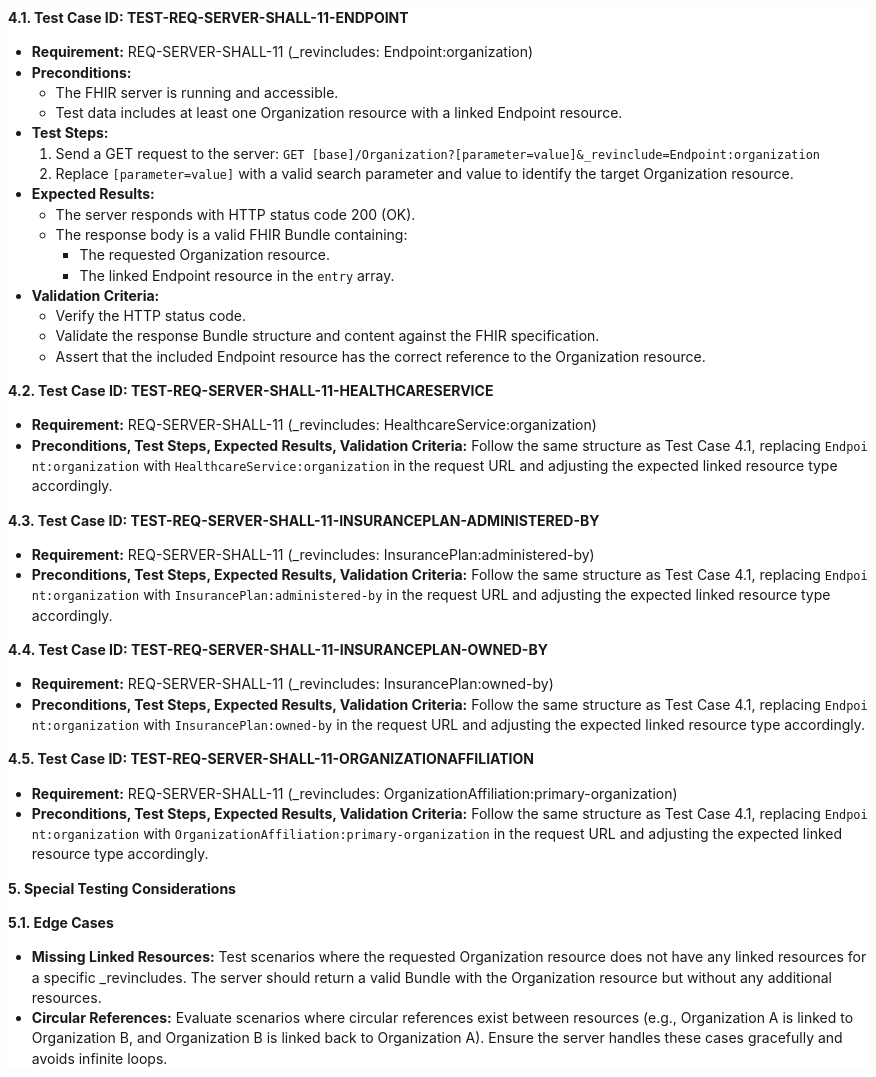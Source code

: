 **4.1. Test Case ID: TEST-REQ-SERVER-SHALL-11-ENDPOINT**

* **Requirement:** REQ-SERVER-SHALL-11 (_revincludes: Endpoint:organization)
* **Preconditions:**
    * The FHIR server is running and accessible.
    * Test data includes at least one Organization resource with a linked Endpoint resource.
* **Test Steps:**
    1. Send a GET request to the server: `GET [base]/Organization?[parameter=value]&_revinclude=Endpoint:organization`
    2. Replace `[parameter=value]` with a valid search parameter and value to identify the target Organization resource.
* **Expected Results:**
    * The server responds with HTTP status code 200 (OK).
    * The response body is a valid FHIR Bundle containing:
        * The requested Organization resource.
        * The linked Endpoint resource in the `entry` array.
* **Validation Criteria:**
    * Verify the HTTP status code.
    * Validate the response Bundle structure and content against the FHIR specification.
    * Assert that the included Endpoint resource has the correct reference to the Organization resource.

**4.2. Test Case ID: TEST-REQ-SERVER-SHALL-11-HEALTHCARESERVICE**

* **Requirement:** REQ-SERVER-SHALL-11 (_revincludes: HealthcareService:organization)
* **Preconditions, Test Steps, Expected Results, Validation Criteria:**  Follow the same structure as Test Case 4.1, replacing `Endpoint:organization` with `HealthcareService:organization` in the request URL and adjusting the expected linked resource type accordingly.

**4.3. Test Case ID: TEST-REQ-SERVER-SHALL-11-INSURANCEPLAN-ADMINISTERED-BY**

* **Requirement:** REQ-SERVER-SHALL-11 (_revincludes: InsurancePlan:administered-by)
* **Preconditions, Test Steps, Expected Results, Validation Criteria:**  Follow the same structure as Test Case 4.1, replacing `Endpoint:organization` with `InsurancePlan:administered-by` in the request URL and adjusting the expected linked resource type accordingly.

**4.4. Test Case ID: TEST-REQ-SERVER-SHALL-11-INSURANCEPLAN-OWNED-BY**

* **Requirement:** REQ-SERVER-SHALL-11 (_revincludes: InsurancePlan:owned-by)
* **Preconditions, Test Steps, Expected Results, Validation Criteria:**  Follow the same structure as Test Case 4.1, replacing `Endpoint:organization` with `InsurancePlan:owned-by` in the request URL and adjusting the expected linked resource type accordingly.

**4.5. Test Case ID: TEST-REQ-SERVER-SHALL-11-ORGANIZATIONAFFILIATION**

* **Requirement:** REQ-SERVER-SHALL-11 (_revincludes: OrganizationAffiliation:primary-organization)
* **Preconditions, Test Steps, Expected Results, Validation Criteria:**  Follow the same structure as Test Case 4.1, replacing `Endpoint:organization` with `OrganizationAffiliation:primary-organization` in the request URL and adjusting the expected linked resource type accordingly.

**5. Special Testing Considerations**

**5.1. Edge Cases**

* **Missing Linked Resources:** Test scenarios where the requested Organization resource does not have any linked resources for a specific _revincludes. The server should return a valid Bundle with the Organization resource but without any additional resources.
* **Circular References:**  Evaluate scenarios where circular references exist between resources (e.g., Organization A is linked to Organization B, and Organization B is linked back to Organization A). Ensure the server handles these cases gracefully and avoids infinite loops.
